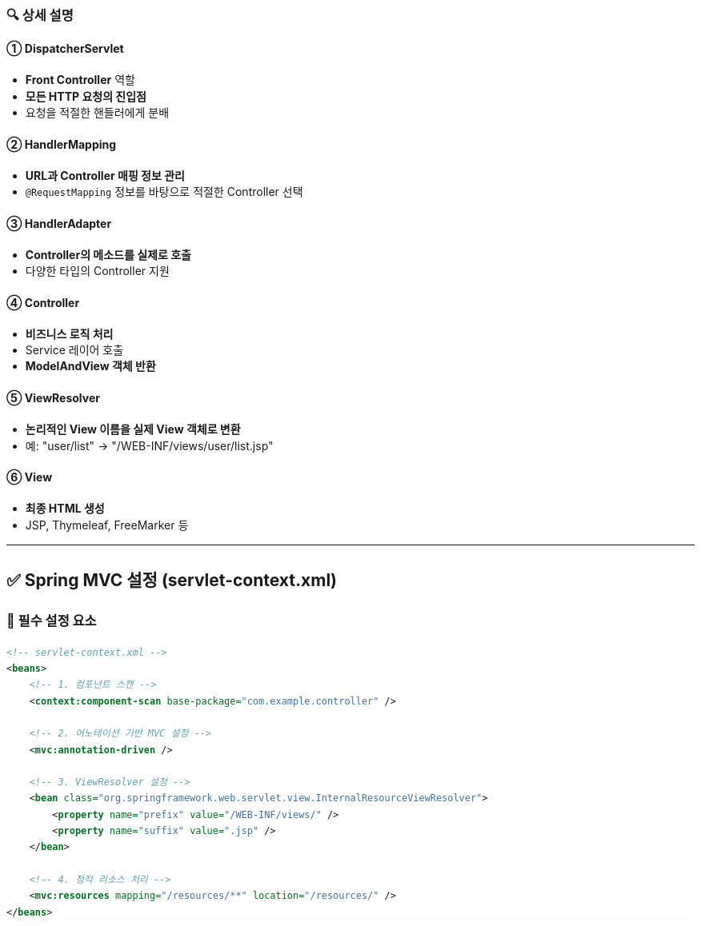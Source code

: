 ### 🔍 상세 설명

#### **① DispatcherServlet**
- **Front Controller** 역할
- **모든 HTTP 요청의 진입점**
- 요청을 적절한 핸들러에게 분배

#### **② HandlerMapping**
- **URL과 Controller 매핑 정보 관리**
- `@RequestMapping` 정보를 바탕으로 적절한 Controller 선택

#### **③ HandlerAdapter**
- **Controller의 메소드를 실제로 호출**
- 다양한 타입의 Controller 지원

#### **④ Controller**
- **비즈니스 로직 처리**
- Service 레이어 호출
- **ModelAndView 객체 반환**

#### **⑤ ViewResolver**
- **논리적인 View 이름을 실제 View 객체로 변환**
- 예: "user/list" → "/WEB-INF/views/user/list.jsp"

#### **⑥ View**
- **최종 HTML 생성**
- JSP, Thymeleaf, FreeMarker 등

---

## ✅ Spring MVC 설정 (servlet-context.xml)

### 📌 필수 설정 요소

```xml
<!-- servlet-context.xml -->
<beans>
    <!-- 1. 컴포넌트 스캔 -->
    <context:component-scan base-package="com.example.controller" />
    
    <!-- 2. 어노테이션 기반 MVC 설정 -->
    <mvc:annotation-driven />
    
    <!-- 3. ViewResolver 설정 -->
    <bean class="org.springframework.web.servlet.view.InternalResourceViewResolver">
        <property name="prefix" value="/WEB-INF/views/" />
        <property name="suffix" value=".jsp" />
    </bean>
    
    <!-- 4. 정적 리소스 처리 -->
    <mvc:resources mapping="/resources/**" location="/resources/" />
</beans>
```
